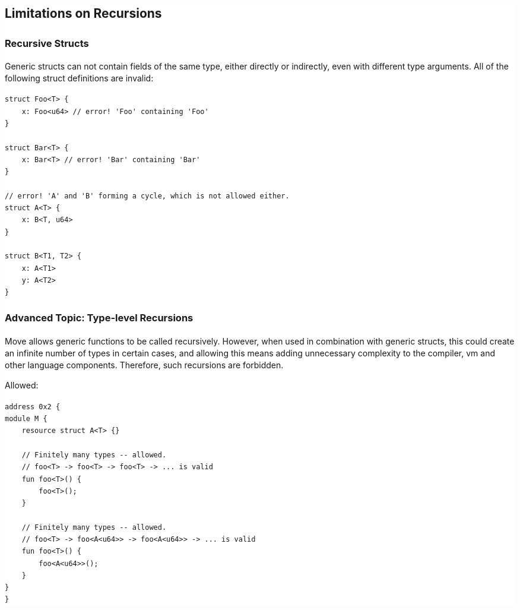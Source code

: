 ## Limitations on Recursions

### Recursive Structs

Generic structs can not contain fields of the same type, either directly or indirectly, even with different type arguments. All of the following struct definitions are invalid:

```rust=
struct Foo<T> {
    x: Foo<u64> // error! 'Foo' containing 'Foo'
}

struct Bar<T> {
    x: Bar<T> // error! 'Bar' containing 'Bar'
}

// error! 'A' and 'B' forming a cycle, which is not allowed either.
struct A<T> {
    x: B<T, u64>
}

struct B<T1, T2> {
    x: A<T1>
    y: A<T2>
}
```

### Advanced Topic: Type-level Recursions

Move allows generic functions to be called recursively. However, when used in combination with generic structs, this could create an infinite number of types in certain cases, and allowing this means adding unnecessary complexity to the compiler, vm and other language components. Therefore, such recursions are forbidden.

Allowed:

```rust=
address 0x2 {
module M {
    resource struct A<T> {}

    // Finitely many types -- allowed.
    // foo<T> -> foo<T> -> foo<T> -> ... is valid
    fun foo<T>() {
        foo<T>();
    }

    // Finitely many types -- allowed.
    // foo<T> -> foo<A<u64>> -> foo<A<u64>> -> ... is valid
    fun foo<T>() {
        foo<A<u64>>();
    }
}
}
```
